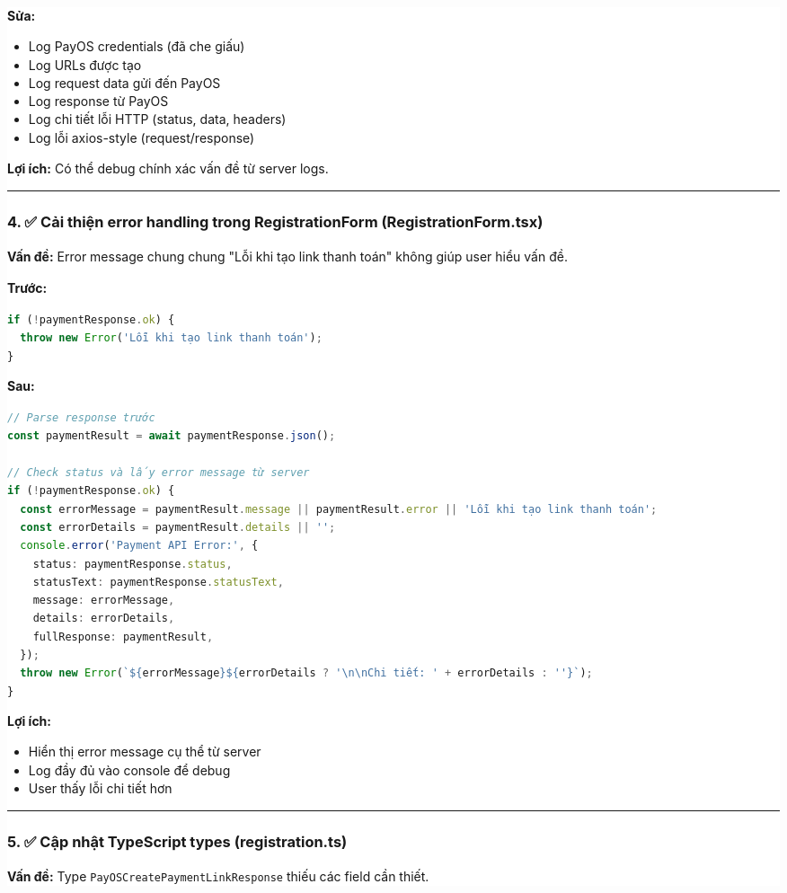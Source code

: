 **Sửa:**
- Log PayOS credentials (đã che giấu)
- Log URLs được tạo
- Log request data gửi đến PayOS
- Log response từ PayOS
- Log chi tiết lỗi HTTP (status, data, headers)
- Log lỗi axios-style (request/response)

**Lợi ích:** Có thể debug chính xác vấn đề từ server logs.

---

### 4. ✅ Cải thiện error handling trong RegistrationForm (RegistrationForm.tsx)

**Vấn đề:** Error message chung chung "Lỗi khi tạo link thanh toán" không giúp user hiểu vấn đề.

**Trước:**
```typescript
if (!paymentResponse.ok) {
  throw new Error('Lỗi khi tạo link thanh toán');
}
```

**Sau:**
```typescript
// Parse response trước
const paymentResult = await paymentResponse.json();

// Check status và lấy error message từ server
if (!paymentResponse.ok) {
  const errorMessage = paymentResult.message || paymentResult.error || 'Lỗi khi tạo link thanh toán';
  const errorDetails = paymentResult.details || '';
  console.error('Payment API Error:', {
    status: paymentResponse.status,
    statusText: paymentResponse.statusText,
    message: errorMessage,
    details: errorDetails,
    fullResponse: paymentResult,
  });
  throw new Error(`${errorMessage}${errorDetails ? '\n\nChi tiết: ' + errorDetails : ''}`);
}
```

**Lợi ích:** 
- Hiển thị error message cụ thể từ server
- Log đầy đủ vào console để debug
- User thấy lỗi chi tiết hơn

---

### 5. ✅ Cập nhật TypeScript types (registration.ts)

**Vấn đề:** Type `PayOSCreatePaymentLinkResponse` thiếu các field cần thiết.
